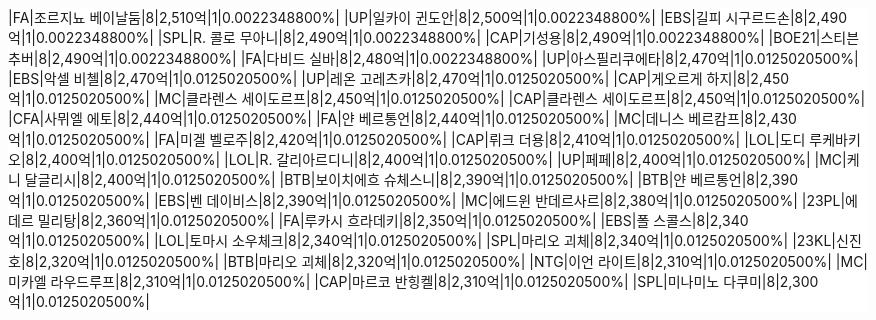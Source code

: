 |FA|조르지뇨 베이날둠|8|2,510억|1|0.0022348800%|
|UP|일카이 귄도안|8|2,500억|1|0.0022348800%|
|EBS|길피 시구르드손|8|2,490억|1|0.0022348800%|
|SPL|R. 콜로 무아니|8|2,490억|1|0.0022348800%|
|CAP|기성용|8|2,490억|1|0.0022348800%|
|BOE21|스티븐 추버|8|2,490억|1|0.0022348800%|
|FA|다비드 실바|8|2,480억|1|0.0022348800%|
|UP|아스필리쿠에타|8|2,470억|1|0.0125020500%|
|EBS|악셀 비첼|8|2,470억|1|0.0125020500%|
|UP|레온 고레츠카|8|2,470억|1|0.0125020500%|
|CAP|게오르게 하지|8|2,450억|1|0.0125020500%|
|MC|클라렌스 세이도르프|8|2,450억|1|0.0125020500%|
|CAP|클라렌스 세이도르프|8|2,450억|1|0.0125020500%|
|CFA|사뮈엘 에토|8|2,440억|1|0.0125020500%|
|FA|얀 베르통언|8|2,440억|1|0.0125020500%|
|MC|데니스 베르캄프|8|2,430억|1|0.0125020500%|
|FA|미겔 벨로주|8|2,420억|1|0.0125020500%|
|CAP|뤼크 더용|8|2,410억|1|0.0125020500%|
|LOL|도디 루케바키오|8|2,400억|1|0.0125020500%|
|LOL|R. 갈리아르디니|8|2,400억|1|0.0125020500%|
|UP|페페|8|2,400억|1|0.0125020500%|
|MC|케니 달글리시|8|2,400억|1|0.0125020500%|
|BTB|보이치에흐 슈체스니|8|2,390억|1|0.0125020500%|
|BTB|얀 베르통언|8|2,390억|1|0.0125020500%|
|EBS|벤 데이비스|8|2,390억|1|0.0125020500%|
|MC|에드윈 반데르사르|8|2,380억|1|0.0125020500%|
|23PL|에데르 밀리탕|8|2,360억|1|0.0125020500%|
|FA|루카시 흐라데키|8|2,350억|1|0.0125020500%|
|EBS|폴 스콜스|8|2,340억|1|0.0125020500%|
|LOL|토마시 소우체크|8|2,340억|1|0.0125020500%|
|SPL|마리오 괴체|8|2,340억|1|0.0125020500%|
|23KL|신진호|8|2,320억|1|0.0125020500%|
|BTB|마리오 괴체|8|2,320억|1|0.0125020500%|
|NTG|이언 라이트|8|2,310억|1|0.0125020500%|
|MC|미카엘 라우드루프|8|2,310억|1|0.0125020500%|
|CAP|마르코 반힝켈|8|2,310억|1|0.0125020500%|
|SPL|미나미노 다쿠미|8|2,300억|1|0.0125020500%|